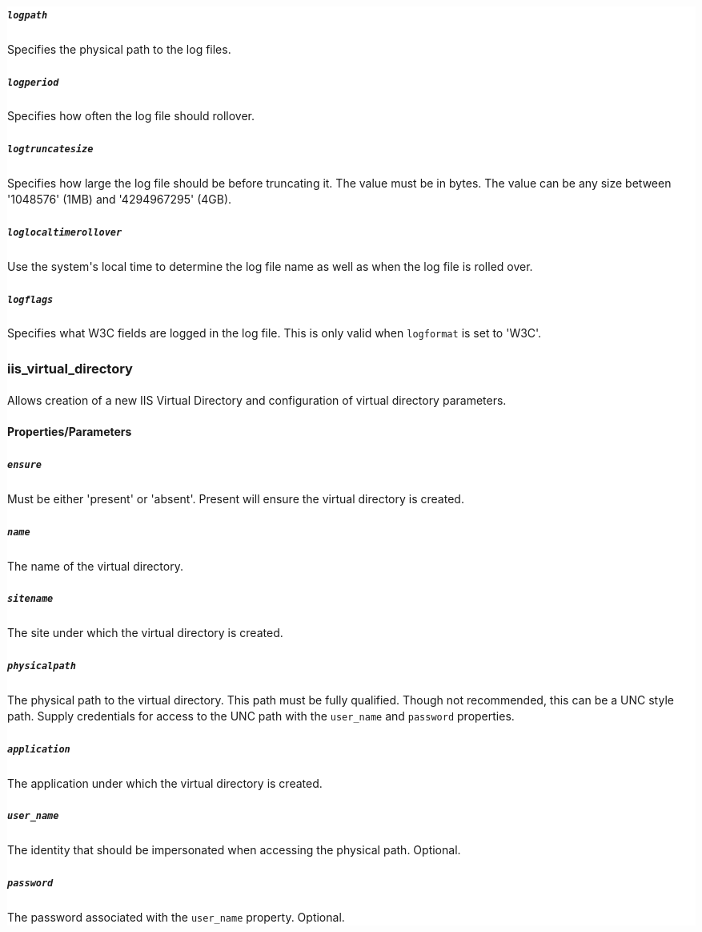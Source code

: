 ##### `logpath`

Specifies the physical path to the log files.

##### `logperiod`

Specifies how often the log file should rollover.

##### `logtruncatesize`

Specifies how large the log file should be before truncating it. The value must be in bytes. The value can be any size between '1048576' (1MB) and '4294967295' (4GB).

##### `loglocaltimerollover`

Use the system's local time to determine the log file name as well as when the log file is rolled over.

##### `logflags`

Specifies what W3C fields are logged in the log file. This is only valid when `logformat` is set to 'W3C'.


### iis_virtual_directory

Allows creation of a new IIS Virtual Directory and configuration of virtual directory parameters.

#### Properties/Parameters

##### `ensure`

Must be either 'present' or 'absent'. Present will ensure the virtual directory is created.

##### `name`

The name of the virtual directory.

##### `sitename`

The site under which the virtual directory is created.

##### `physicalpath`

The physical path to the virtual directory. This path must be fully qualified. Though not recommended, this can be a UNC style path. Supply credentials for access to the UNC path with the `user_name` and `password` properties.

##### `application`

The application under which the virtual directory is created.

##### `user_name`

The identity that should be impersonated when accessing the physical path. Optional.

##### `password`

The password associated with the `user_name` property. Optional.
